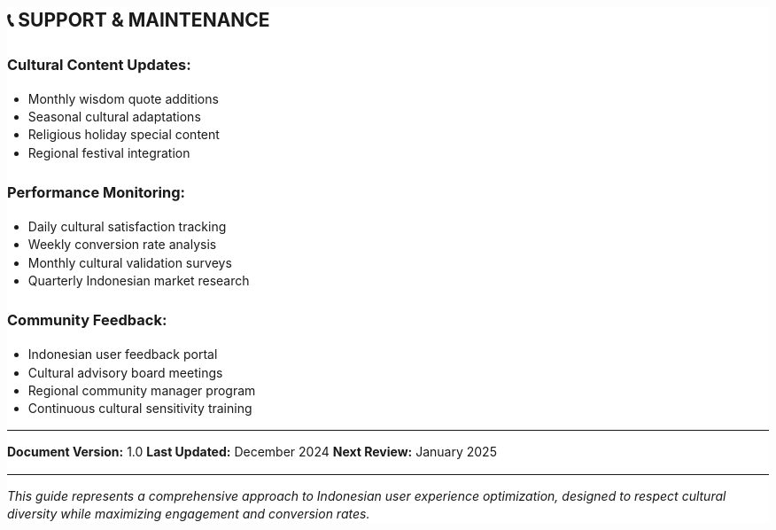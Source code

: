 
## 📞 **SUPPORT & MAINTENANCE**

### **Cultural Content Updates:**
- Monthly wisdom quote additions
- Seasonal cultural adaptations
- Religious holiday special content
- Regional festival integration

### **Performance Monitoring:**
- Daily cultural satisfaction tracking
- Weekly conversion rate analysis  
- Monthly cultural validation surveys
- Quarterly Indonesian market research

### **Community Feedback:**
- Indonesian user feedback portal
- Cultural advisory board meetings
- Regional community manager program
- Continuous cultural sensitivity training

---

**Document Version:** 1.0
**Last Updated:** December 2024
**Next Review:** January 2025

---

*This guide represents a comprehensive approach to Indonesian user experience optimization, designed to respect cultural diversity while maximizing engagement and conversion rates.*